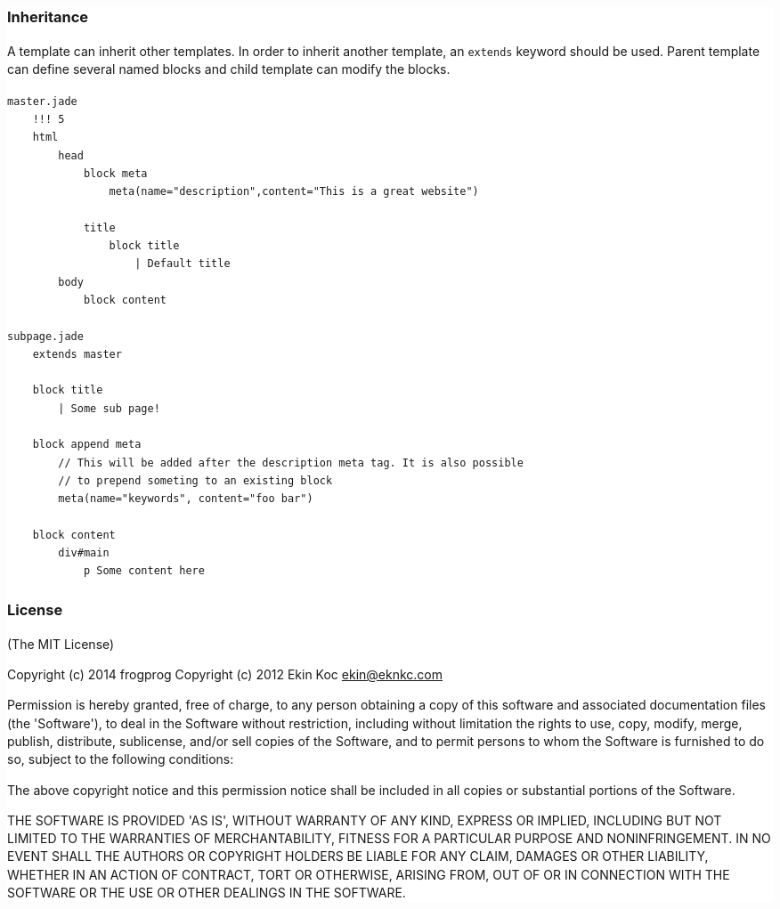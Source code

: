 ### Inheritance

A template can inherit other templates. In order to inherit another template, an `extends` keyword should be used.
Parent template can define several named blocks and child template can modify the blocks.

    master.jade
        !!! 5
        html
            head
                block meta
                    meta(name="description",content="This is a great website")

                title
                    block title
                        | Default title
            body
                block content

    subpage.jade
        extends master

        block title
            | Some sub page!

        block append meta
            // This will be added after the description meta tag. It is also possible
            // to prepend someting to an existing block
            meta(name="keywords", content="foo bar")

        block content
            div#main
                p Some content here

### License
(The MIT License)

Copyright (c) 2014 frogprog
Copyright (c) 2012 Ekin Koc <ekin@eknkc.com>

Permission is hereby granted, free of charge, to any person obtaining a copy of this software and associated documentation files (the 'Software'), to deal in the Software without restriction, including without limitation the rights to use, copy, modify, merge, publish, distribute, sublicense, and/or sell copies of the Software, and to permit persons to whom the Software is furnished to do so, subject to the following conditions:

The above copyright notice and this permission notice shall be included in all copies or substantial portions of the Software.

THE SOFTWARE IS PROVIDED 'AS IS', WITHOUT WARRANTY OF ANY KIND, EXPRESS OR IMPLIED, INCLUDING BUT NOT LIMITED TO THE WARRANTIES OF MERCHANTABILITY, FITNESS FOR A PARTICULAR PURPOSE AND NONINFRINGEMENT. IN NO EVENT SHALL THE AUTHORS OR COPYRIGHT HOLDERS BE LIABLE FOR ANY CLAIM, DAMAGES OR OTHER LIABILITY, WHETHER IN AN ACTION OF CONTRACT, TORT OR OTHERWISE, ARISING FROM, OUT OF OR IN CONNECTION WITH THE SOFTWARE OR THE USE OR OTHER DEALINGS IN THE SOFTWARE.
